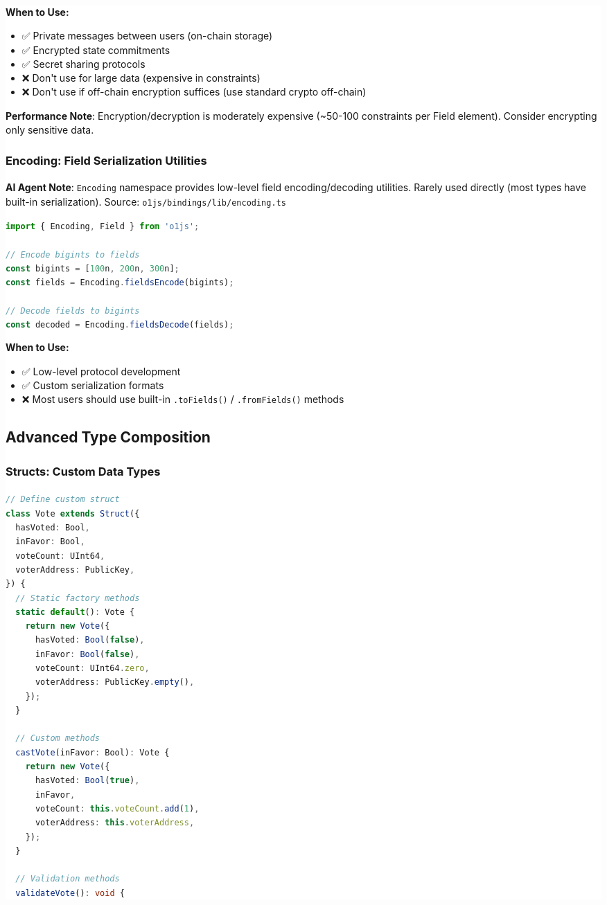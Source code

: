 **When to Use:**
- ✅ Private messages between users (on-chain storage)
- ✅ Encrypted state commitments
- ✅ Secret sharing protocols
- ❌ Don't use for large data (expensive in constraints)
- ❌ Don't use if off-chain encryption suffices (use standard crypto off-chain)

**Performance Note**: Encryption/decryption is moderately expensive (~50-100 constraints per Field element). Consider encrypting only sensitive data.

### Encoding: Field Serialization Utilities

**AI Agent Note**: `Encoding` namespace provides low-level field encoding/decoding utilities. Rarely used directly (most types have built-in serialization). Source: `o1js/bindings/lib/encoding.ts`

```typescript
import { Encoding, Field } from 'o1js';

// Encode bigints to fields
const bigints = [100n, 200n, 300n];
const fields = Encoding.fieldsEncode(bigints);

// Decode fields to bigints
const decoded = Encoding.fieldsDecode(fields);
```

**When to Use:**
- ✅ Low-level protocol development
- ✅ Custom serialization formats
- ❌ Most users should use built-in `.toFields()` / `.fromFields()` methods

## Advanced Type Composition

### Structs: Custom Data Types

```typescript
// Define custom struct
class Vote extends Struct({
  hasVoted: Bool,
  inFavor: Bool,
  voteCount: UInt64,
  voterAddress: PublicKey,
}) {
  // Static factory methods
  static default(): Vote {
    return new Vote({
      hasVoted: Bool(false),
      inFavor: Bool(false),
      voteCount: UInt64.zero,
      voterAddress: PublicKey.empty(),
    });
  }

  // Custom methods
  castVote(inFavor: Bool): Vote {
    return new Vote({
      hasVoted: Bool(true),
      inFavor,
      voteCount: this.voteCount.add(1),
      voterAddress: this.voterAddress,
    });
  }

  // Validation methods
  validateVote(): void {
```
